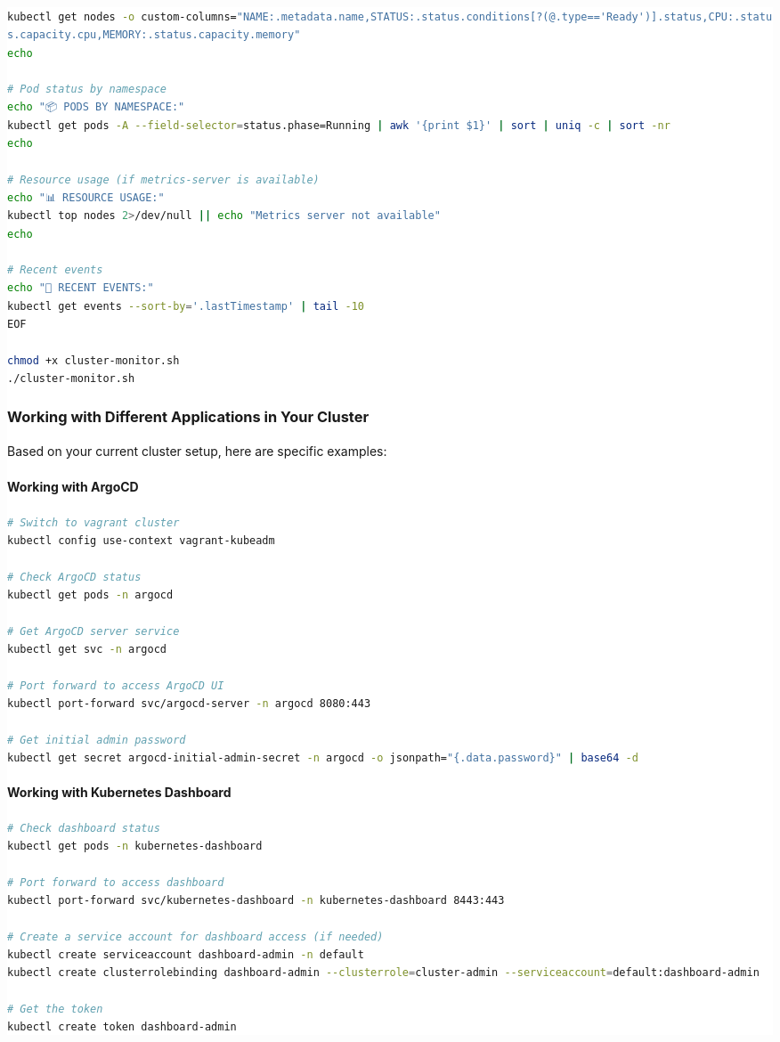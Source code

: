 ```bash
kubectl get nodes -o custom-columns="NAME:.metadata.name,STATUS:.status.conditions[?(@.type=='Ready')].status,CPU:.status.capacity.cpu,MEMORY:.status.capacity.memory"
echo

# Pod status by namespace
echo "📦 PODS BY NAMESPACE:"
kubectl get pods -A --field-selector=status.phase=Running | awk '{print $1}' | sort | uniq -c | sort -nr
echo

# Resource usage (if metrics-server is available)
echo "📊 RESOURCE USAGE:"
kubectl top nodes 2>/dev/null || echo "Metrics server not available"
echo

# Recent events
echo "📝 RECENT EVENTS:"
kubectl get events --sort-by='.lastTimestamp' | tail -10
EOF

chmod +x cluster-monitor.sh
./cluster-monitor.sh
```

### Working with Different Applications in Your Cluster

Based on your current cluster setup, here are specific examples:

#### Working with ArgoCD

```bash
# Switch to vagrant cluster
kubectl config use-context vagrant-kubeadm

# Check ArgoCD status
kubectl get pods -n argocd

# Get ArgoCD server service
kubectl get svc -n argocd

# Port forward to access ArgoCD UI
kubectl port-forward svc/argocd-server -n argocd 8080:443

# Get initial admin password
kubectl get secret argocd-initial-admin-secret -n argocd -o jsonpath="{.data.password}" | base64 -d
```

#### Working with Kubernetes Dashboard

```bash
# Check dashboard status
kubectl get pods -n kubernetes-dashboard

# Port forward to access dashboard
kubectl port-forward svc/kubernetes-dashboard -n kubernetes-dashboard 8443:443

# Create a service account for dashboard access (if needed)
kubectl create serviceaccount dashboard-admin -n default
kubectl create clusterrolebinding dashboard-admin --clusterrole=cluster-admin --serviceaccount=default:dashboard-admin

# Get the token
kubectl create token dashboard-admin
```
